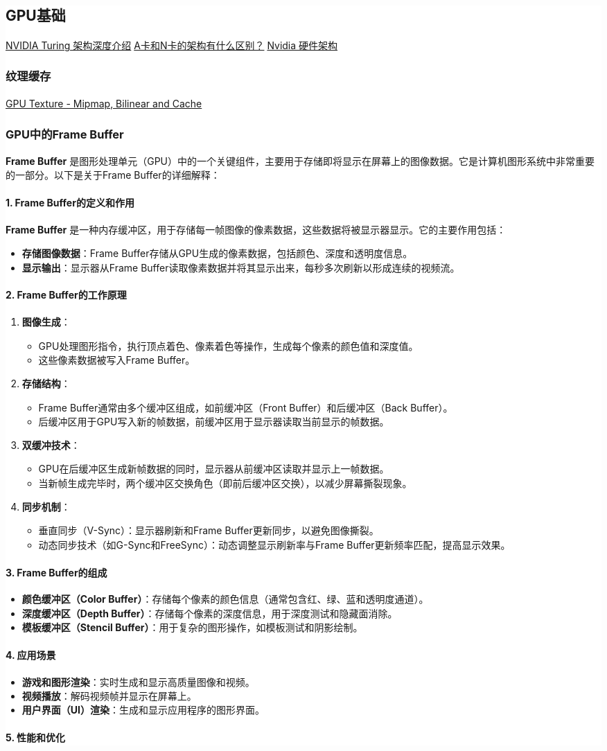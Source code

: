## GPU基础

[NVIDIA Turing 架构深度介绍](https://developer.nvidia.com/zh-cn/blog/nvidia-turing-architecture-in-depth/)
[A卡和N卡的架构有什么区别？](https://www.zhihu.com/question/267104699)
[Nvidia 硬件架构](https://zhuanlan.zhihu.com/p/545764760)

### 纹理缓存

[GPU Texture - Mipmap, Bilinear and Cache](https://zhuanlan.zhihu.com/p/494964914)

### GPU中的Frame Buffer

**Frame Buffer** 是图形处理单元（GPU）中的一个关键组件，主要用于存储即将显示在屏幕上的图像数据。它是计算机图形系统中非常重要的一部分。以下是关于Frame Buffer的详细解释：

#### 1. Frame Buffer的定义和作用

**Frame Buffer** 是一种内存缓冲区，用于存储每一帧图像的像素数据，这些数据将被显示器显示。它的主要作用包括：

- **存储图像数据**：Frame Buffer存储从GPU生成的像素数据，包括颜色、深度和透明度信息。
- **显示输出**：显示器从Frame Buffer读取像素数据并将其显示出来，每秒多次刷新以形成连续的视频流。

#### 2. Frame Buffer的工作原理

1. **图像生成**：
   - GPU处理图形指令，执行顶点着色、像素着色等操作，生成每个像素的颜色值和深度值。
   - 这些像素数据被写入Frame Buffer。

2. **存储结构**：
   - Frame Buffer通常由多个缓冲区组成，如前缓冲区（Front Buffer）和后缓冲区（Back Buffer）。
   - 后缓冲区用于GPU写入新的帧数据，前缓冲区用于显示器读取当前显示的帧数据。

3. **双缓冲技术**：
   - GPU在后缓冲区生成新帧数据的同时，显示器从前缓冲区读取并显示上一帧数据。
   - 当新帧生成完毕时，两个缓冲区交换角色（即前后缓冲区交换），以减少屏幕撕裂现象。

4. **同步机制**：
   - 垂直同步（V-Sync）：显示器刷新和Frame Buffer更新同步，以避免图像撕裂。
   - 动态同步技术（如G-Sync和FreeSync）：动态调整显示刷新率与Frame Buffer更新频率匹配，提高显示效果。

#### 3. Frame Buffer的组成

- **颜色缓冲区（Color Buffer）**：存储每个像素的颜色信息（通常包含红、绿、蓝和透明度通道）。
- **深度缓冲区（Depth Buffer）**：存储每个像素的深度信息，用于深度测试和隐藏面消除。
- **模板缓冲区（Stencil Buffer）**：用于复杂的图形操作，如模板测试和阴影绘制。

#### 4. 应用场景

- **游戏和图形渲染**：实时生成和显示高质量图像和视频。
- **视频播放**：解码视频帧并显示在屏幕上。
- **用户界面（UI）渲染**：生成和显示应用程序的图形界面。

#### 5. 性能和优化
